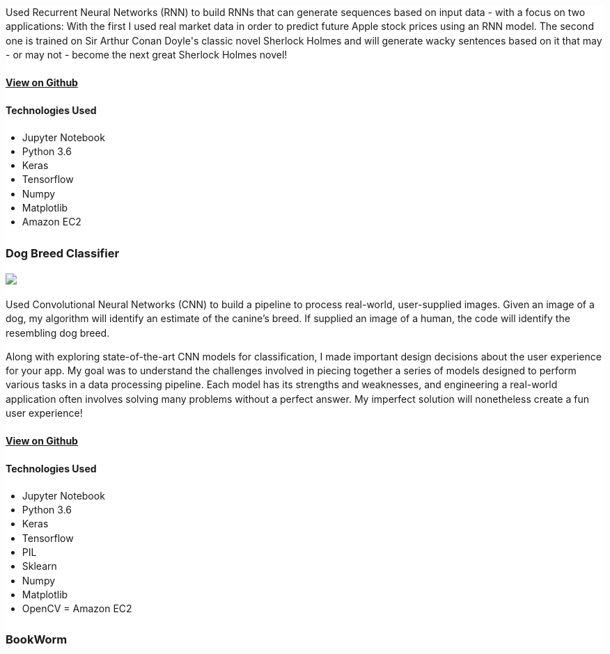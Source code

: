 Used Recurrent Neural Networks (RNN) to build RNNs that can generate sequences 
based on input data - with a focus on two applications: With the first I used 
real market data in order to predict future Apple stock prices using an RNN 
model. The second one is trained on Sir Arthur Conan Doyle's classic novel 
Sherlock Holmes and will generate wacky sentences based on it that may - or may 
not - become the next great Sherlock Holmes novel!

#### [View on Github](https://github.com/JonathanKSullivan/text_generation) 

#### Technologies Used
- Jupyter Notebook
- Python 3.6
- Keras
- Tensorflow
- Numpy
- Matplotlib
- Amazon EC2

### Dog Breed Classifier
![](https://d17h27t6h515a5.cloudfront.net/topher/2017/May/59135ace_img-1895-copy/img-1895-copy.jpg)

Used Convolutional Neural Networks (CNN) to build a pipeline to process 
real-world, user-supplied images. Given an image of a dog, my algorithm will 
identify an estimate of the canine’s breed. If supplied an image of a human, 
the code will identify the resembling dog breed.

Along with exploring state-of-the-art CNN models for classification, I made 
important design decisions about the user experience for your app. My goal was 
to understand the challenges involved in piecing together a series of models 
designed to perform various tasks in a data processing pipeline. Each model has 
its strengths and weaknesses, and engineering a real-world application often 
involves solving many problems without a perfect answer. My imperfect solution 
will nonetheless create a fun user experience!


#### [View on Github](https://github.com/JonathanKSullivan/dog_breed_classifier) 

#### Technologies Used
- Jupyter Notebook
- Python 3.6
- Keras
- Tensorflow
- PIL
- Sklearn
- Numpy
- Matplotlib
- OpenCV
= Amazon EC2

### BookWorm